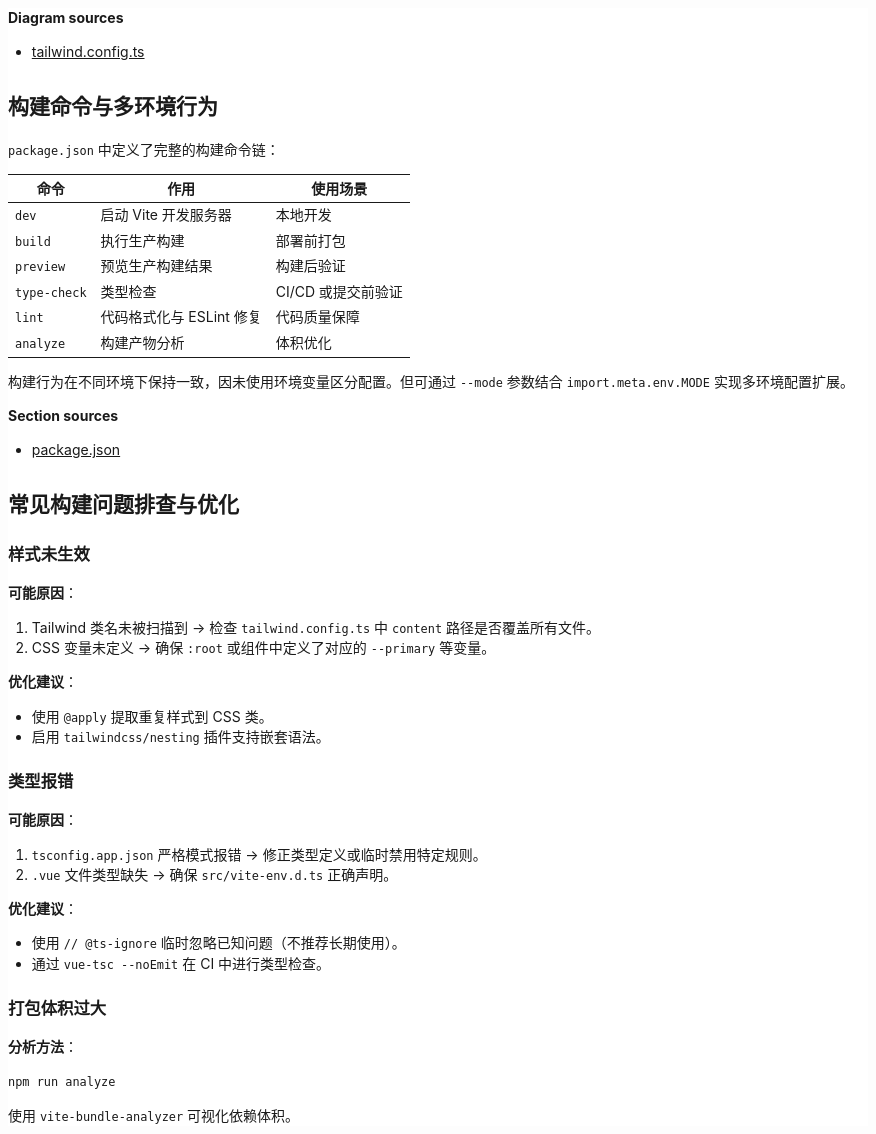**Diagram sources**
- [tailwind.config.ts](file://config/build/tailwind.config.ts#L1-L89)

## 构建命令与多环境行为

`package.json` 中定义了完整的构建命令链：

| 命令 | 作用 | 使用场景 |
|------|------|----------|
| `dev` | 启动 Vite 开发服务器 | 本地开发 |
| `build` | 执行生产构建 | 部署前打包 |
| `preview` | 预览生产构建结果 | 构建后验证 |
| `type-check` | 类型检查 | CI/CD 或提交前验证 |
| `lint` | 代码格式化与 ESLint 修复 | 代码质量保障 |
| `analyze` | 构建产物分析 | 体积优化 |

构建行为在不同环境下保持一致，因未使用环境变量区分配置。但可通过 `--mode` 参数结合 `import.meta.env.MODE` 实现多环境配置扩展。

**Section sources**
- [package.json](file://package.json#L5-L20)

## 常见构建问题排查与优化

### 样式未生效
**可能原因**：
1. Tailwind 类名未被扫描到 → 检查 `tailwind.config.ts` 中 `content` 路径是否覆盖所有文件。
2. CSS 变量未定义 → 确保 `:root` 或组件中定义了对应的 `--primary` 等变量。

**优化建议**：
- 使用 `@apply` 提取重复样式到 CSS 类。
- 启用 `tailwindcss/nesting` 插件支持嵌套语法。

### 类型报错
**可能原因**：
1. `tsconfig.app.json` 严格模式报错 → 修正类型定义或临时禁用特定规则。
2. `.vue` 文件类型缺失 → 确保 `src/vite-env.d.ts` 正确声明。

**优化建议**：
- 使用 `// @ts-ignore` 临时忽略已知问题（不推荐长期使用）。
- 通过 `vue-tsc --noEmit` 在 CI 中进行类型检查。

### 打包体积过大
**分析方法**：
```bash
npm run analyze
```
使用 `vite-bundle-analyzer` 可视化依赖体积。
